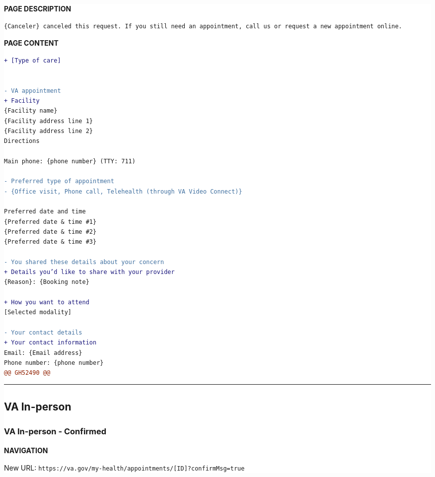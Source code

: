 **PAGE DESCRIPTION**

```
{Canceler} canceled this request. If you still need an appointment, call us or request a new appointment online.
```

**PAGE CONTENT**

```diff
+ [Type of care]


- VA appointment
+ Facility
{Facility name}
{Facility address line 1}
{Facility address line 2}
Directions

Main phone: {phone number} (TTY: 711)

- Preferred type of appointment
- {Office visit, Phone call, Telehealth (through VA Video Connect)}

Preferred date and time
{Preferred date & time #1}
{Preferred date & time #2}
{Preferred date & time #3}

- You shared these details about your concern
+ Details you’d like to share with your provider
{Reason}: {Booking note}

+ How you want to attend
[Selected modality]

- Your contact details
+ Your contact information
Email: {Email address}
Phone number: {phone number}
@@ GH52490 @@
```

---

## VA In-person

### VA In-person - Confirmed

**NAVIGATION**

New URL: `https://va.gov/my-health/appointments/[ID]?confirmMsg=true`
